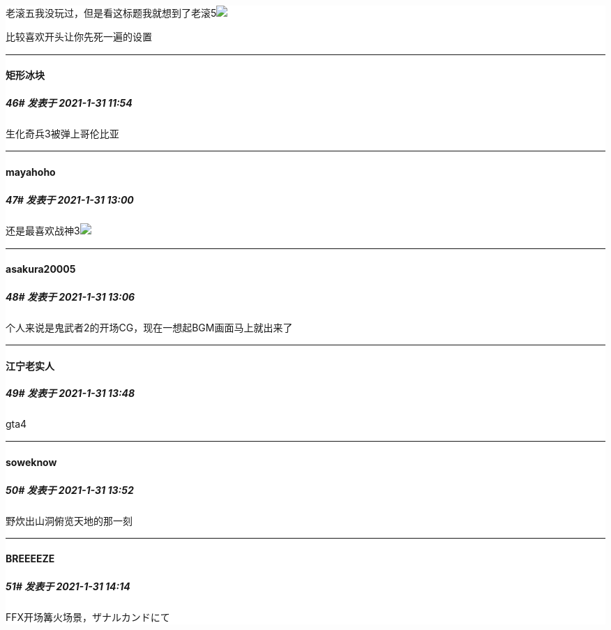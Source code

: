老滚五我没玩过，但是看这标题我就想到了老滚5<img src="https://static.saraba1st.com/image/smiley/face2017/004.gif" referrerpolicy="no-referrer">


比较喜欢开头让你先死一遍的设置


-----

####  矩形冰块  
##### 46#       发表于 2021-1-31 11:54


生化奇兵3被弹上哥伦比亚


-----

####  mayahoho  
##### 47#       发表于 2021-1-31 13:00


还是最喜欢战神3<img src="https://static.saraba1st.com/image/smiley/face2017/033.png" referrerpolicy="no-referrer">


-----

####  asakura20005  
##### 48#       发表于 2021-1-31 13:06


个人来说是鬼武者2的开场CG，现在一想起BGM画面马上就出来了


-----

####  江宁老实人  
##### 49#       发表于 2021-1-31 13:48


gta4


-----

####  soweknow  
##### 50#       发表于 2021-1-31 13:52


野炊出山洞俯览天地的那一刻


-----

####  BREEEEZE  
##### 51#       发表于 2021-1-31 14:14


FFX开场篝火场景，ザナルカンドにて

